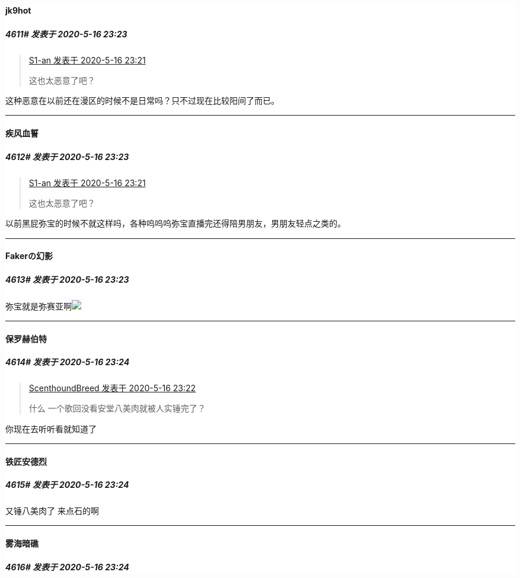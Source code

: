 ####  jk9hot  
##### 4611#       发表于 2020-5-16 23:23


<blockquote><a href="httphttps://bbs.saraba1st.com/2b/forum.php?mod=redirect&amp;goto=findpost&amp;pid=47445996&amp;ptid=1934528" target="_blank">S1-an 发表于 2020-5-16 23:21</a>

这也太恶意了吧？</blockquote>
这种恶意在以前还在漫区的时候不是日常吗？只不过现在比较阳间了而已。


*****

####  疾风血誓  
##### 4612#       发表于 2020-5-16 23:23


<blockquote><a href="httphttps://bbs.saraba1st.com/2b/forum.php?mod=redirect&amp;goto=findpost&amp;pid=47445996&amp;ptid=1934528" target="_blank">S1-an 发表于 2020-5-16 23:21</a>

这也太恶意了吧？</blockquote>
以前黑屁弥宝的时候不就这样吗，各种呜呜呜弥宝直播完还得陪男朋友，男朋友轻点之类的。


*****

####  Fakerの幻影  
##### 4613#       发表于 2020-5-16 23:23


弥宝就是弥赛亚啊<img src="https://static.saraba1st.com/image/smiley/face2017/067.png" referrerpolicy="no-referrer">


*****

####  保罗赫伯特  
##### 4614#       发表于 2020-5-16 23:24


<blockquote><a href="httphttps://bbs.saraba1st.com/2b/forum.php?mod=redirect&amp;goto=findpost&amp;pid=47446023&amp;ptid=1934528" target="_blank">ScenthoundBreed 发表于 2020-5-16 23:22</a>

什么 一个歌回没看安堂八美肉就被人实锤完了？</blockquote>
你现在去听听看就知道了


*****

####  铁匠安德烈  
##### 4615#       发表于 2020-5-16 23:24


又锤八美肉了 来点石的啊


*****

####  雾海暗礁  
##### 4616#       发表于 2020-5-16 23:24
